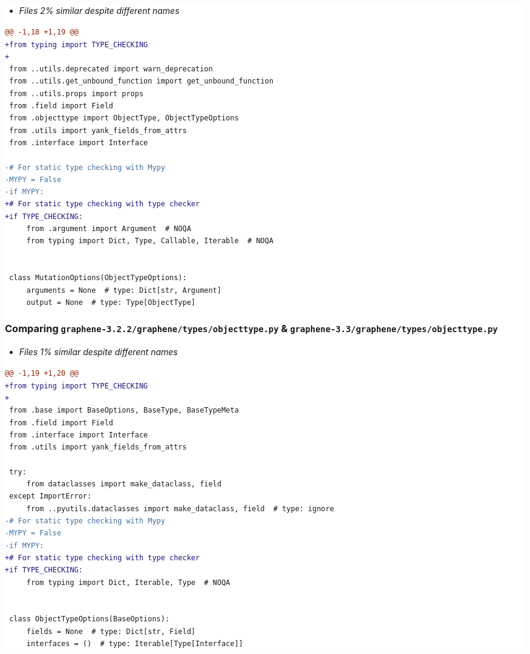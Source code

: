  * *Files 2% similar despite different names*

```diff
@@ -1,18 +1,19 @@
+from typing import TYPE_CHECKING
+
 from ..utils.deprecated import warn_deprecation
 from ..utils.get_unbound_function import get_unbound_function
 from ..utils.props import props
 from .field import Field
 from .objecttype import ObjectType, ObjectTypeOptions
 from .utils import yank_fields_from_attrs
 from .interface import Interface
 
-# For static type checking with Mypy
-MYPY = False
-if MYPY:
+# For static type checking with type checker
+if TYPE_CHECKING:
     from .argument import Argument  # NOQA
     from typing import Dict, Type, Callable, Iterable  # NOQA
 
 
 class MutationOptions(ObjectTypeOptions):
     arguments = None  # type: Dict[str, Argument]
     output = None  # type: Type[ObjectType]
```

### Comparing `graphene-3.2.2/graphene/types/objecttype.py` & `graphene-3.3/graphene/types/objecttype.py`

 * *Files 1% similar despite different names*

```diff
@@ -1,19 +1,20 @@
+from typing import TYPE_CHECKING
+
 from .base import BaseOptions, BaseType, BaseTypeMeta
 from .field import Field
 from .interface import Interface
 from .utils import yank_fields_from_attrs
 
 try:
     from dataclasses import make_dataclass, field
 except ImportError:
     from ..pyutils.dataclasses import make_dataclass, field  # type: ignore
-# For static type checking with Mypy
-MYPY = False
-if MYPY:
+# For static type checking with type checker
+if TYPE_CHECKING:
     from typing import Dict, Iterable, Type  # NOQA
 
 
 class ObjectTypeOptions(BaseOptions):
     fields = None  # type: Dict[str, Field]
     interfaces = ()  # type: Iterable[Type[Interface]]
```
